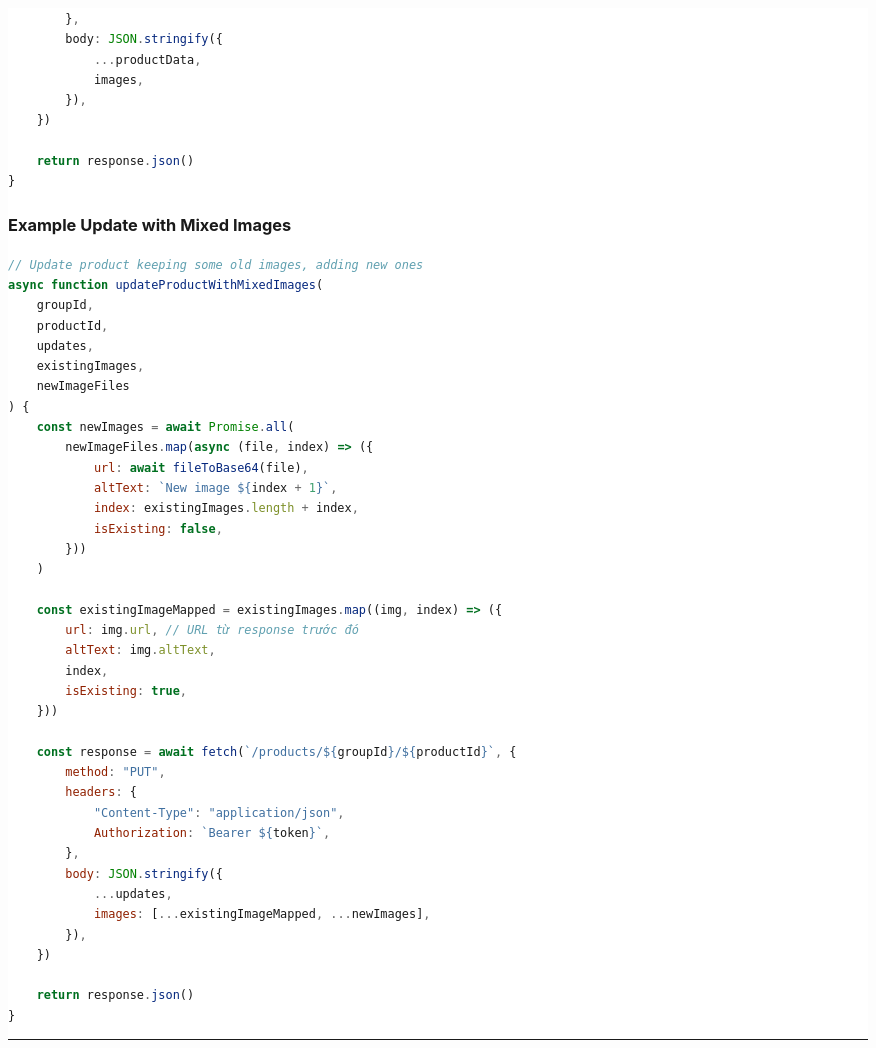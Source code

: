 ```javascript
		},
		body: JSON.stringify({
			...productData,
			images,
		}),
	})

	return response.json()
}
```

### Example Update with Mixed Images

```javascript
// Update product keeping some old images, adding new ones
async function updateProductWithMixedImages(
	groupId,
	productId,
	updates,
	existingImages,
	newImageFiles
) {
	const newImages = await Promise.all(
		newImageFiles.map(async (file, index) => ({
			url: await fileToBase64(file),
			altText: `New image ${index + 1}`,
			index: existingImages.length + index,
			isExisting: false,
		}))
	)

	const existingImageMapped = existingImages.map((img, index) => ({
		url: img.url, // URL từ response trước đó
		altText: img.altText,
		index,
		isExisting: true,
	}))

	const response = await fetch(`/products/${groupId}/${productId}`, {
		method: "PUT",
		headers: {
			"Content-Type": "application/json",
			Authorization: `Bearer ${token}`,
		},
		body: JSON.stringify({
			...updates,
			images: [...existingImageMapped, ...newImages],
		}),
	})

	return response.json()
}
```

---